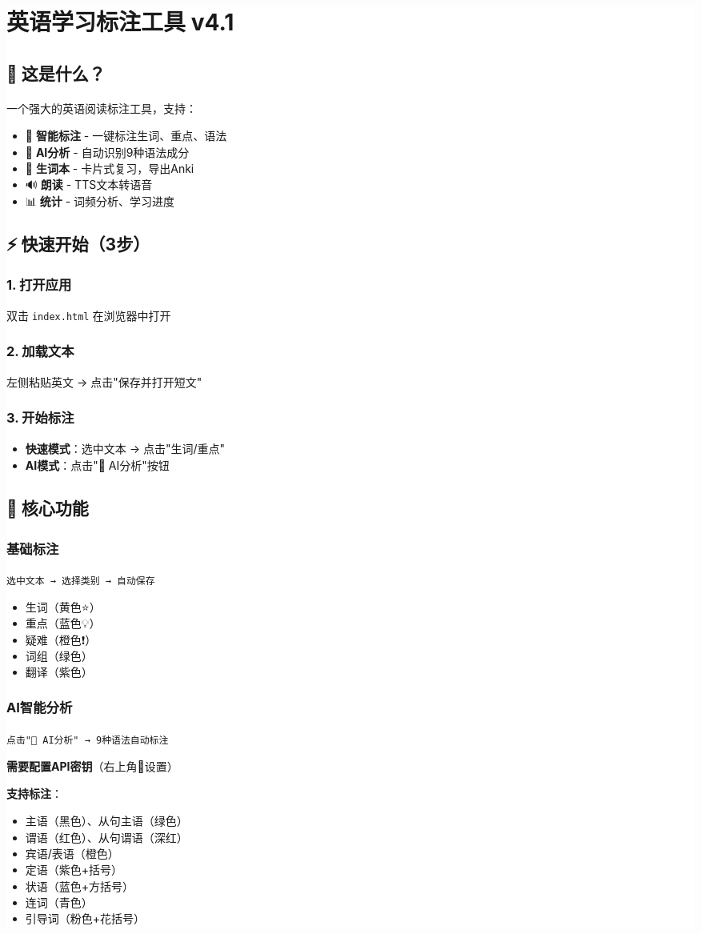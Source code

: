 # 英语学习标注工具 v4.1

## 🎯 这是什么？

一个强大的英语阅读标注工具，支持：
- 🎨 **智能标注** - 一键标注生词、重点、语法
- 🤖 **AI分析** - 自动识别9种语法成分
- 📖 **生词本** - 卡片式复习，导出Anki
- 🔊 **朗读** - TTS文本转语音
- 📊 **统计** - 词频分析、学习进度

## ⚡ 快速开始（3步）

### 1. 打开应用
双击 `index.html` 在浏览器中打开

### 2. 加载文本
左侧粘贴英文 → 点击"保存并打开短文"

### 3. 开始标注
- **快速模式**：选中文本 → 点击"生词/重点"
- **AI模式**：点击"🤖 AI分析"按钮

## 🌟 核心功能

### 基础标注
```
选中文本 → 选择类别 → 自动保存
```
- 生词（黄色⭐）
- 重点（蓝色💡）
- 疑难（橙色❗）
- 词组（绿色）
- 翻译（紫色）

### AI智能分析
```
点击"🤖 AI分析" → 9种语法自动标注
```
**需要配置API密钥**（右上角🤖设置）

**支持标注**：
- 主语（黑色）、从句主语（绿色）
- 谓语（红色）、从句谓语（深红）
- 宾语/表语（橙色）
- 定语（紫色+括号）
- 状语（蓝色+方括号）
- 连词（青色）
- 引导词（粉色+花括号）
